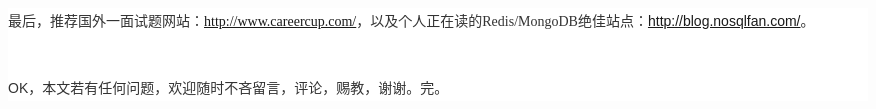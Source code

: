 </div>

<div
style="text-align:left;widows:2;text-transform:none;background-color:#ffffff;text-indent:0px;font:14px/26px Arial;white-space:normal;orphans:2;letter-spacing:normal;color:#333333;word-spacing:0px;-webkit-text-size-adjust:auto;-webkit-text-stroke-width:0px;">

<span style="line-height:26px;font-size:14px;"><span
style="color:#333333;"><span
style="line-height:26px;color:#333333;font-size:14px;"><span
style="font-family:Arial;">    最后，推荐国外一面试题网站：</span><span
style="font-family:'Comic Sans MS';"><http://www.careercup.com/>，</span><span
style="font-family:Arial;">以及个人正在读的</span><span
style="font-family:'Comic Sans MS';">Redis/MongoDB</span><span
style="font-family:Arial;">绝佳站点：</span><http://blog.nosqlfan.com/><span
style="font-family:Arial;">。</span></span></span></span>

</div>

<div
style="text-align:left;widows:2;text-transform:none;background-color:#ffffff;text-indent:0px;font:14px/26px Arial;white-space:normal;orphans:2;letter-spacing:normal;color:#333333;word-spacing:0px;-webkit-text-size-adjust:auto;-webkit-text-stroke-width:0px;">

<span style="color:#333333;"><span
style="line-height:26px;font-size:14px;"><span
style="font-family:Arial;"><span
style="line-height:26px;color:#333333;font-size:14px;"><span
style="font-family:Arial;"></span></span>   
OK，本文若有任何问题，欢迎随时不吝留言，评论，赐教，谢谢。完。</span></span></span>

</div>






